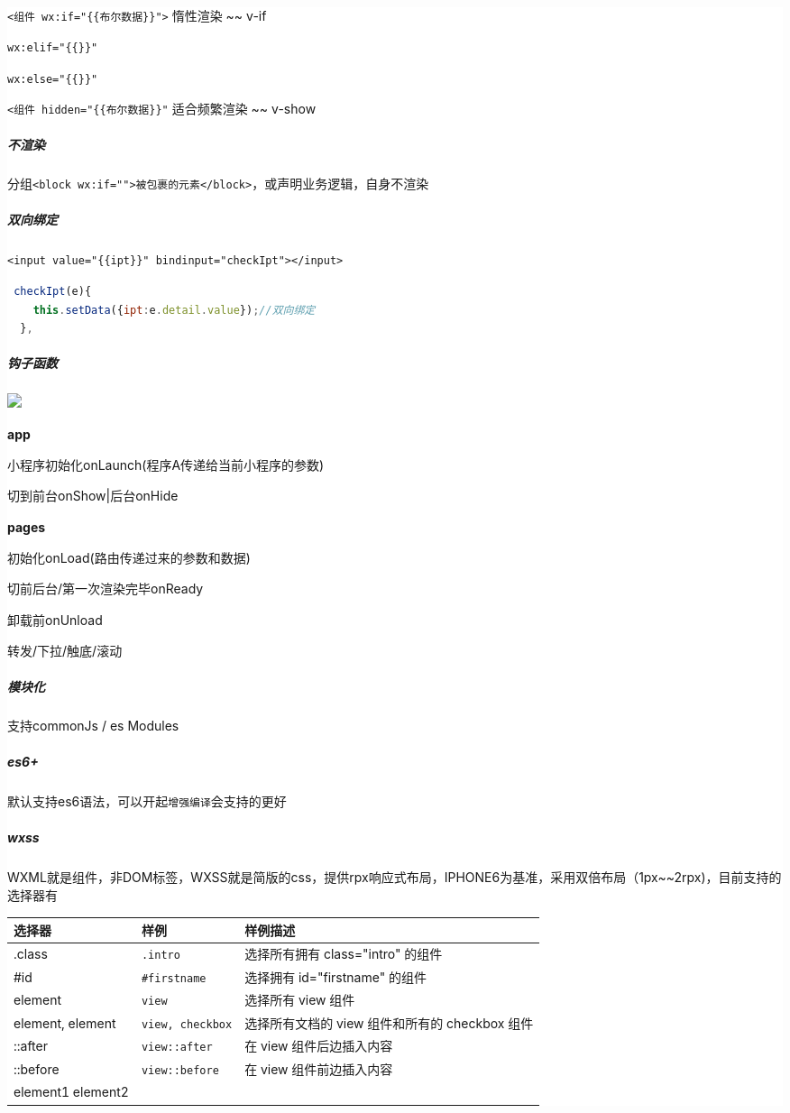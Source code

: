 `<组件 wx:if="{{布尔数据}}">`   惰性渲染  ~~ v-if

`wx:elif="{{}}"`

`wx:else="{{}}"`

`<组件 hidden="{{布尔数据}}"`   适合频繁渲染  ~~ v-show

##### 不渲染

分组`<block wx:if="">被包裹的元素</block>`，或声明业务逻辑，自身不渲染

##### 双向绑定

`<input value="{{ipt}}" bindinput="checkIpt"></input>`

```js
 checkIpt(e){
    this.setData({ipt:e.detail.value});//双向绑定
  },
```

##### 钩子函数

![](https://res.wx.qq.com/wxdoc/dist/assets/img/page-lifecycle.2e646c86.png)

**app**

小程序初始化onLaunch(程序A传递给当前小程序的参数)

切到前台onShow|后台onHide

**pages**

初始化onLoad(路由传递过来的参数和数据)

切前后台/第一次渲染完毕onReady

卸载前onUnload

转发/下拉/触底/滚动

##### 模块化

支持commonJs / es Modules

##### es6+

默认支持es6语法，可以开起`增强编译`会支持的更好

##### wxss

WXML就是组件，非DOM标签，WXSS就是简版的css，提供rpx响应式布局，IPHONE6为基准，采用双倍布局（1px~~2rpx)，目前支持的选择器有

| 选择器            | 样例             | 样例描述                                       |
| :---------------- | :--------------- | :--------------------------------------------- |
| .class            | `.intro`         | 选择所有拥有 class="intro" 的组件              |
| #id               | `#firstname`     | 选择拥有 id="firstname" 的组件                 |
| element           | `view`           | 选择所有 view 组件                             |
| element, element  | `view, checkbox` | 选择所有文档的 view 组件和所有的 checkbox 组件 |
| ::after           | `view::after`    | 在 view 组件后边插入内容                       |
| ::before          | `view::before`   | 在 view 组件前边插入内容                       |
| element1 element2 |                  |                                                |
